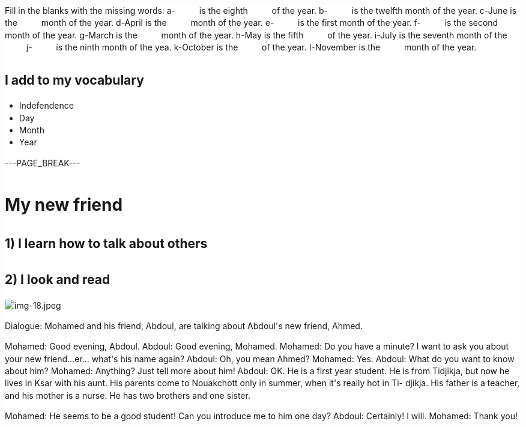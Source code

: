 Fill in the blanks with the missing words:
a- $\qquad$ is the eighth $\qquad$ of the year.
b- $\qquad$ is the twelfth month of the year.
c-June is the $\qquad$ month of the year.
d-April is the $\qquad$ month of the year.
e- $\qquad$ is the first month of the year.
f- $\qquad$ is the second month of the year.
g-March is the $\qquad$ month of the year.
h-May is the fifth $\qquad$ of the year.
i-July is the seventh month of the $\qquad$
j- $\qquad$ is the ninth month of the yea.
k-October is the $\qquad$ of the year.
I-November is the $\qquad$ month of the year.

## I add to my vocabulary

- Indefendence
- Day
- Month
- Year

---PAGE_BREAK---

# My new friend 

## 1) I learn how to talk about others

## 2) I look and read

![img-18.jpeg](img-18.jpeg)

Dialogue: Mohamed and his friend, Abdoul, are talking about Abdoul's new friend, Ahmed.

Mohamed: Good evening, Abdoul.
Abdoul: Good evening, Mohamed.
Mohamed: Do you have a minute? I want to ask you about your new friend...er... what's his name again?
Abdoul: Oh, you mean Ahmed?
Mohamed: Yes.
Abdoul: What do you want to know about him?
Mohamed: Anything? Just tell more about him!
Abdoul: OK. He is a first year student. He is from Tidjikja, but now he lives in Ksar with his aunt. His parents come to Nouakchott only in summer, when it's really hot in Ti-
djikja.
His father is a teacher, and his mother is a nurse. He has two brothers and one sister.

Mohamed: He seems to be a good student! Can you introduce me to him one day?
Abdoul: Certainly! I will.
Mohamed: Thank you!
